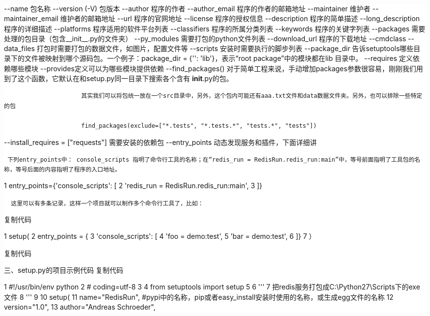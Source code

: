 --name 包名称
--version (-V) 包版本
--author 程序的作者
--author_email 程序的作者的邮箱地址
--maintainer 维护者
--maintainer_email 维护者的邮箱地址
--url 程序的官网地址
--license 程序的授权信息
--description 程序的简单描述
--long_description 程序的详细描述
--platforms 程序适用的软件平台列表
--classifiers 程序的所属分类列表
--keywords 程序的关键字列表
--packages 需要处理的包目录（包含__init__.py的文件夹）
--py_modules 需要打包的python文件列表
--download_url 程序的下载地址
--cmdclass
--data_files 打包时需要打包的数据文件，如图片，配置文件等
--scripts 安装时需要执行的脚步列表
--package_dir 告诉setuptools哪些目录下的文件被映射到哪个源码包。一个例子：package_dir = {'': 'lib'}，表示“root package”中的模块都在lib 目录中。
--requires 定义依赖哪些模块
--provides定义可以为哪些模块提供依赖
--find_packages() 对于简单工程来说，手动增加packages参数很容易，刚刚我们用到了这个函数，它默认在和setup.py同一目录下搜索各个含有 __init__.py的包。

                          其实我们可以将包统一放在一个src目录中，另外，这个包内可能还有aaa.txt文件和data数据文件夹。另外，也可以排除一些特定的包

                          find_packages(exclude=["*.tests", "*.tests.*", "tests.*", "tests"])

--install_requires = ["requests"] 需要安装的依赖包
--entry_points 动态发现服务和插件，下面详细讲

     下列entry_points中： console_scripts 指明了命令行工具的名称；在“redis_run = RedisRun.redis_run:main”中，等号前面指明了工具包的名称，等号后面的内容指明了程序的入口地址。

1 entry_points={'console_scripts': [
2         'redis_run = RedisRun.redis_run:main',
3 ]}

      这里可以有多条记录，这样一个项目就可以制作多个命令行工具了，比如：
复制代码

1 setup(
2     entry_points = {
3         'console_scripts': [
4             'foo = demo:test',
5             'bar = demo:test',
6         ]}
7 ）

复制代码

三、setup.py的项目示例代码
复制代码

 1 #!/usr/bin/env python
 2 # coding=utf-8
 3 
 4 from setuptools import setup
 5 
 6 '''
 7 把redis服务打包成C:\Python27\Scripts下的exe文件
 8 '''
 9 
10 setup(
11     name="RedisRun",  #pypi中的名称，pip或者easy_install安装时使用的名称，或生成egg文件的名称
12     version="1.0",
13     author="Andreas Schroeder",
